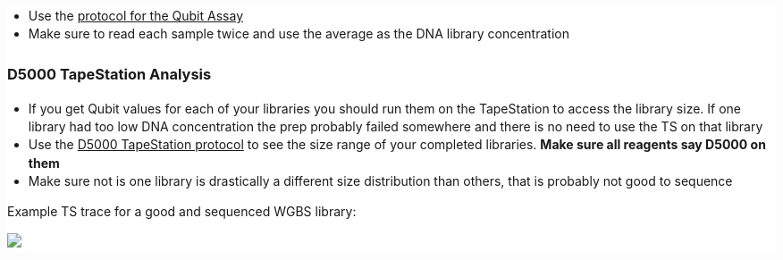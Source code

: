 - Use the [protocol for the Qubit Assay](https://github.com/meschedl/PPP-Lab-Resources/blob/master/Protocols/Qubit-Assay-Protocol.md)
- Make sure to read each sample twice and use the average as the DNA library concentration

### D5000 TapeStation Analysis

- If you get Qubit values for each of your libraries you should run them on the TapeStation to access the library size. If one library had too low DNA concentration the prep probably failed somewhere and there is no need to use the TS on that library
- Use the [D5000 TapeStation protocol](https://meschedl.github.io/MESPutnam_Open_Lab_Notebook/DNA-Tapestation/) to see the size range of your completed libraries. **Make sure all reagents say D5000 on them**
- Make sure not is one library is drastically a different size distribution than others, that is probably not good to sequence

Example TS trace for a good and sequenced WGBS library:

![](https://raw.githubusercontent.com/Putnam-Lab/Lab_Management/master/images/good-WGBS.png)
